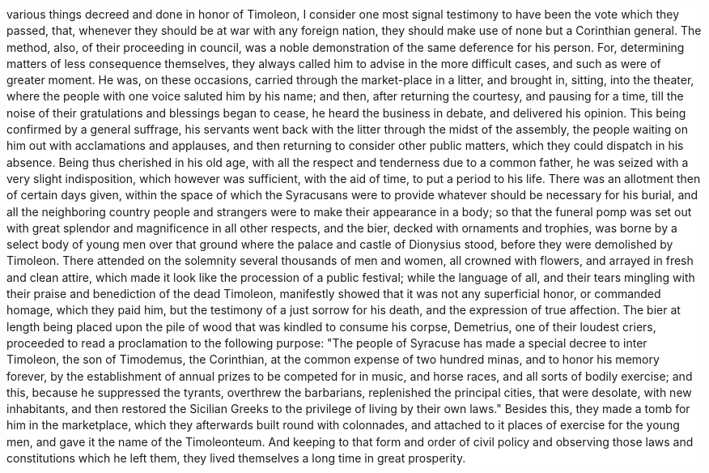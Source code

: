 various things decreed and done in honor of Timoleon, I consider one
most signal testimony to have been the vote which they passed, that,
whenever they should be at war with any foreign nation, they should
make use of none but a Corinthian general.  The method, also, of
their proceeding in council, was a noble demonstration of the same
deference for his person.  For, determining matters of less
consequence themselves, they always called him to advise in the more
difficult cases, and such as were of greater moment.  He was, on
these occasions, carried through the market-place in a litter, and
brought in, sitting, into the theater, where the people with one
voice saluted him by his name; and then, after returning the
courtesy, and pausing for a time, till the noise of their
gratulations and blessings began to cease, he heard the business in
debate, and delivered his opinion.  This being confirmed by a general
suffrage, his servants went back with the litter through the midst of
the assembly, the people waiting on him out with acclamations and
applauses, and then returning to consider other public matters, which
they could dispatch in his absence.  Being thus cherished in his old
age, with all the respect and tenderness due to a common father, he
was seized with a very slight indisposition, which however was
sufficient, with the aid of time, to put a period to his life.  There
was an allotment then of certain days given, within the space of
which the Syracusans were to provide whatever should be necessary for
his burial, and all the neighboring country people and strangers were
to make their appearance in a body; so that the funeral pomp was set
out with great splendor and magnificence in all other respects, and
the bier, decked with ornaments and trophies, was borne by a select
body of young men over that ground where the palace and castle of
Dionysius stood, before they were demolished by Timoleon.  There
attended on the solemnity several thousands of men and women, all
crowned with flowers, and arrayed in fresh and clean attire, which
made it look like the procession of a public festival; while the
language of all, and their tears mingling with their praise and
benediction of the dead Timoleon, manifestly showed that it was not
any superficial honor, or commanded homage, which they paid him, but
the testimony of a just sorrow for his death, and the expression of
true affection.  The bier at length being placed upon the pile of
wood that was kindled to consume his corpse, Demetrius, one of their
loudest criers, proceeded to read a proclamation to the following
purpose:  "The people of Syracuse has made a special decree to inter
Timoleon, the son of Timodemus, the Corinthian, at the common expense
of two hundred minas, and to honor his memory forever, by the
establishment of annual prizes to be competed for in music, and horse
races, and all sorts of bodily exercise; and this, because he
suppressed the tyrants, overthrew the barbarians, replenished the
principal cities, that were desolate, with new inhabitants, and then
restored the Sicilian Greeks to the privilege of living by their own
laws."  Besides this, they made a tomb for him in the marketplace,
which they afterwards built round with colonnades, and attached to it
places of exercise for the young men, and gave it the name of the
Timoleonteum.  And keeping to that form and order of civil policy and
observing those laws and constitutions which he left them, they lived
themselves a long time in great prosperity.



